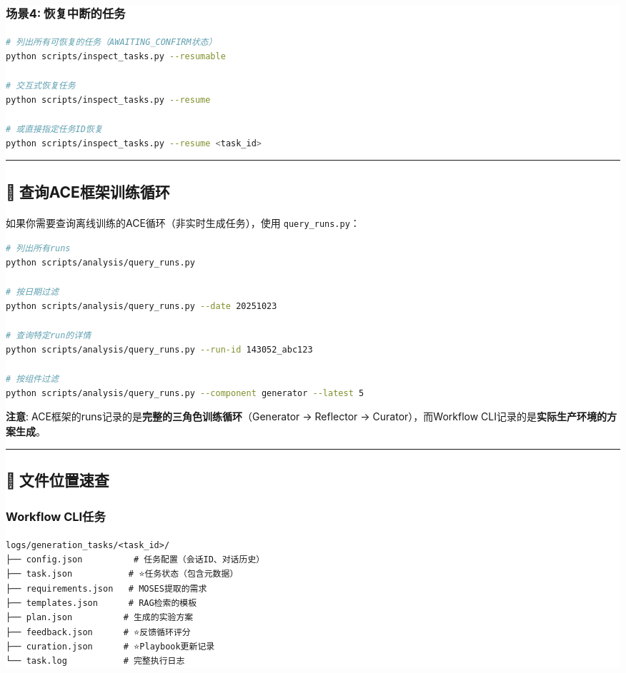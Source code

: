 ### 场景4: 恢复中断的任务

```bash
# 列出所有可恢复的任务（AWAITING_CONFIRM状态）
python scripts/inspect_tasks.py --resumable

# 交互式恢复任务
python scripts/inspect_tasks.py --resume

# 或直接指定任务ID恢复
python scripts/inspect_tasks.py --resume <task_id>
```

---

## 🔧 查询ACE框架训练循环

如果你需要查询离线训练的ACE循环（非实时生成任务），使用 `query_runs.py`：

```bash
# 列出所有runs
python scripts/analysis/query_runs.py

# 按日期过滤
python scripts/analysis/query_runs.py --date 20251023

# 查询特定run的详情
python scripts/analysis/query_runs.py --run-id 143052_abc123

# 按组件过滤
python scripts/analysis/query_runs.py --component generator --latest 5
```

**注意**: ACE框架的runs记录的是**完整的三角色训练循环**（Generator → Reflector → Curator），而Workflow CLI记录的是**实际生产环境的方案生成**。

---

## 📁 文件位置速查

### Workflow CLI任务
```
logs/generation_tasks/<task_id>/
├── config.json          # 任务配置（会话ID、对话历史）
├── task.json           # ⭐任务状态（包含元数据）
├── requirements.json   # MOSES提取的需求
├── templates.json      # RAG检索的模板
├── plan.json          # 生成的实验方案
├── feedback.json      # ⭐反馈循环评分
├── curation.json      # ⭐Playbook更新记录
└── task.log           # 完整执行日志
```
